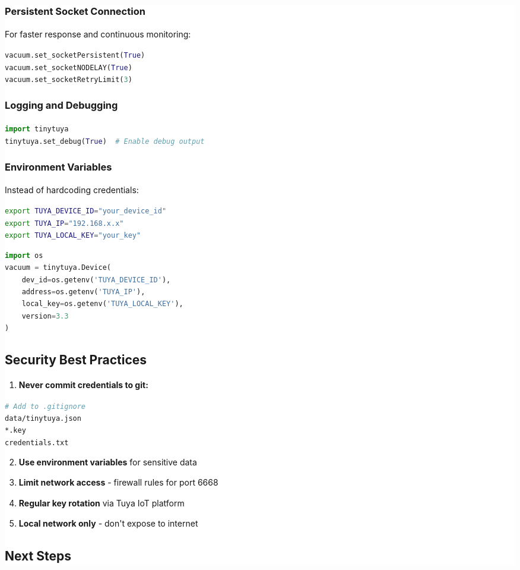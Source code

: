 ### Persistent Socket Connection

For faster response and continuous monitoring:

```python
vacuum.set_socketPersistent(True)
vacuum.set_socketNODELAY(True)
vacuum.set_socketRetryLimit(3)
```

### Logging and Debugging

```python
import tinytuya
tinytuya.set_debug(True)  # Enable debug output
```

### Environment Variables

Instead of hardcoding credentials:

```bash
export TUYA_DEVICE_ID="your_device_id"
export TUYA_IP="192.168.x.x"
export TUYA_LOCAL_KEY="your_key"
```

```python
import os
vacuum = tinytuya.Device(
    dev_id=os.getenv('TUYA_DEVICE_ID'),
    address=os.getenv('TUYA_IP'),
    local_key=os.getenv('TUYA_LOCAL_KEY'),
    version=3.3
)
```

## Security Best Practices

1. **Never commit credentials to git:**
```bash
# Add to .gitignore
data/tinytuya.json
*.key
credentials.txt
```

2. **Use environment variables** for sensitive data

3. **Limit network access** - firewall rules for port 6668

4. **Regular key rotation** via Tuya IoT platform

5. **Local network only** - don't expose to internet

## Next Steps
